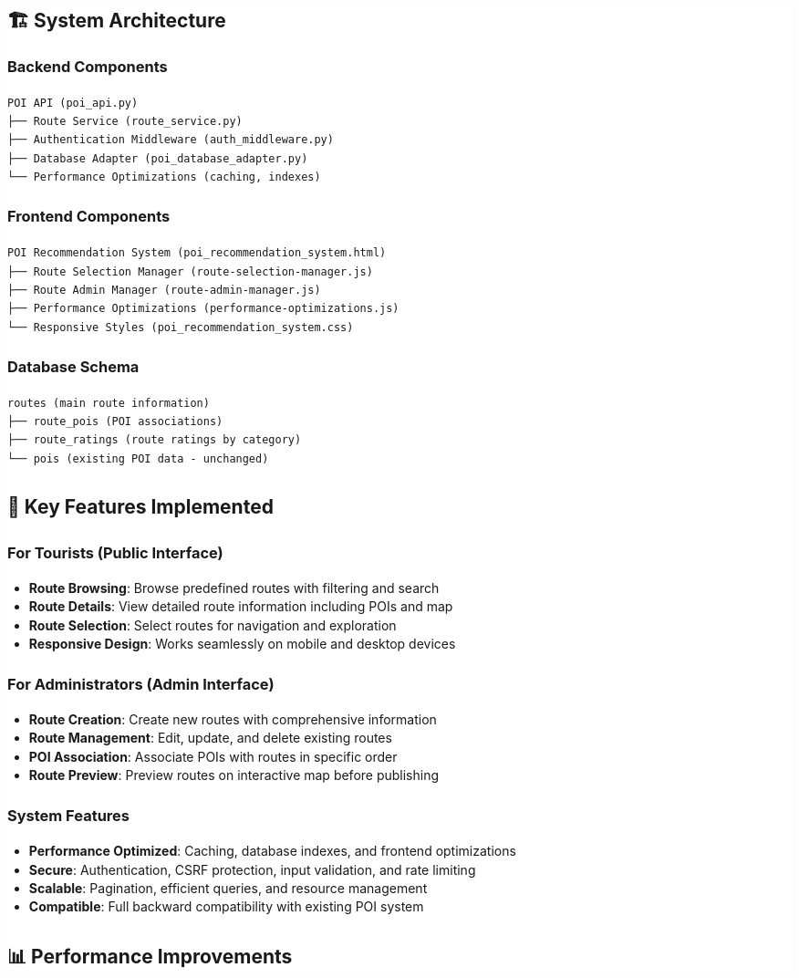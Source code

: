 ## 🏗️ System Architecture

### Backend Components
```
POI API (poi_api.py)
├── Route Service (route_service.py)
├── Authentication Middleware (auth_middleware.py)
├── Database Adapter (poi_database_adapter.py)
└── Performance Optimizations (caching, indexes)
```

### Frontend Components
```
POI Recommendation System (poi_recommendation_system.html)
├── Route Selection Manager (route-selection-manager.js)
├── Route Admin Manager (route-admin-manager.js)
├── Performance Optimizations (performance-optimizations.js)
└── Responsive Styles (poi_recommendation_system.css)
```

### Database Schema
```
routes (main route information)
├── route_pois (POI associations)
├── route_ratings (route ratings by category)
└── pois (existing POI data - unchanged)
```

## 🚀 Key Features Implemented

### For Tourists (Public Interface)
- **Route Browsing**: Browse predefined routes with filtering and search
- **Route Details**: View detailed route information including POIs and map
- **Route Selection**: Select routes for navigation and exploration
- **Responsive Design**: Works seamlessly on mobile and desktop devices

### For Administrators (Admin Interface)
- **Route Creation**: Create new routes with comprehensive information
- **Route Management**: Edit, update, and delete existing routes
- **POI Association**: Associate POIs with routes in specific order
- **Route Preview**: Preview routes on interactive map before publishing

### System Features
- **Performance Optimized**: Caching, database indexes, and frontend optimizations
- **Secure**: Authentication, CSRF protection, input validation, and rate limiting
- **Scalable**: Pagination, efficient queries, and resource management
- **Compatible**: Full backward compatibility with existing POI system

## 📊 Performance Improvements
